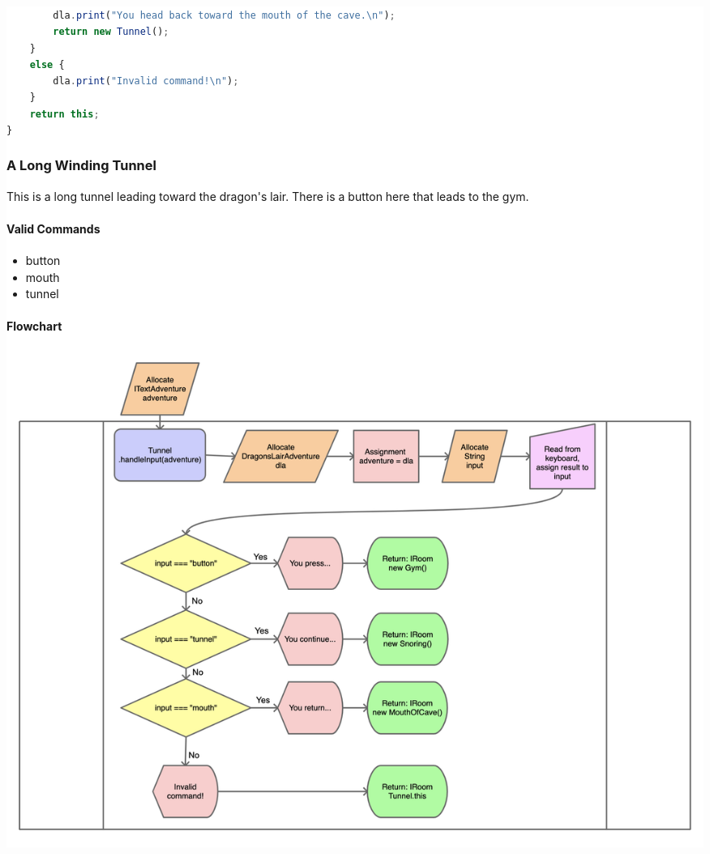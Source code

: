```typescript
        dla.print("You head back toward the mouth of the cave.\n");
        return new Tunnel();
    }
    else {
        dla.print("Invalid command!\n");
    }
    return this;
}
```

### A Long Winding Tunnel

This is a long tunnel leading toward the dragon's lair. There is a button here
that leads to the gym.

#### Valid Commands

* button
* mouth
* tunnel

#### Flowchart

![Tunnel Flowchart](flowcharts/Tunnel-Flowchart.png)
